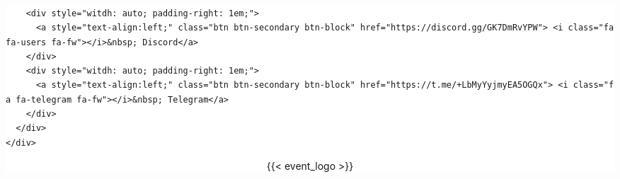         <div style="witdh: auto; padding-right: 1em;">
          <a style="text-align:left;" class="btn btn-secondary btn-block" href="https://discord.gg/GK7DmRvYPW"> <i class="fa fa-users fa-fw"></i>&nbsp; Discord</a>
        </div>
        <div style="witdh: auto; padding-right: 1em;">
          <a style="text-align:left;" class="btn btn-secondary btn-block" href="https://t.me/+LbMyYyjmyEA5OGQx"> <i class="fa fa-telegram fa-fw"></i>&nbsp; Telegram</a>
        </div>
      </div>
    </div>
  </div> 
  <div style="text-align:center; width: auto;">
    {{< event_logo >}}
  </div>
</div>
